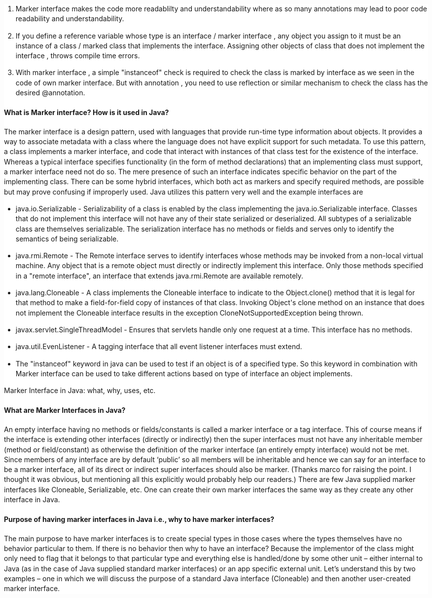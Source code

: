 1. Marker interface  makes the code more readablilty and understandability where as so many annotations may lead to poor code readability and understandability.

2. If you define a reference variable whose type is an interface / marker interface , any object you assign to it must be an instance of a class / marked class that implements the interface. Assigning other objects of class that does not implement the interface , throws compile time errors. 

3. With marker interface , a simple  "instanceof"  check is required to check the class is marked by  interface as we seen in the code of own marker interface.   But with annotation , you need  to use reflection or  similar  mechanism to check the class has the desired @annotation. 

#### What is Marker interface? How is it used in Java?
The marker interface is a design pattern, used with languages that provide run-time type information about objects. It provides a way to associate metadata with a class where the language does not have explicit support for such metadata. To use this pattern, a class implements a marker interface, and code that interact with instances of that class test for the existence of the interface. Whereas a typical interface specifies functionality (in the form of method declarations) that an implementing class must support, a marker interface need not do so. The mere presence of such an interface indicates specific behavior on the part of the implementing class. There can be some hybrid interfaces, which both act as markers and specify required methods, are possible but may prove confusing if improperly used. Java utilizes this pattern very well and the example interfaces are

- java.io.Serializable - Serializability of a class is enabled by the class implementing the java.io.Serializable interface. Classes that do not implement this interface will not have any of their state serialized or deserialized. All subtypes of a serializable class are themselves serializable. The serialization interface has no methods or fields and serves only to identify the semantics of being serializable.
- java.rmi.Remote - The Remote interface serves to identify interfaces whose methods may be invoked from a non-local virtual machine. Any object that is a remote object must directly or indirectly implement this interface. Only those methods specified in a "remote interface", an interface that extends java.rmi.Remote are available remotely.
- java.lang.Cloneable - A class implements the Cloneable interface to indicate to the Object.clone() method that it is legal for that method to make a field-for-field copy of instances of that class. Invoking Object's clone method on an instance that does not implement the Cloneable interface results in the exception CloneNotSupportedException being thrown.
- javax.servlet.SingleThreadModel - Ensures that servlets handle only one request at a time. This interface has no methods.
- java.util.EvenListener - A tagging interface that all event listener interfaces must extend.

- The "instanceof" keyword in java can be used to test if an object is of a specified type. So this keyword in combination with Marker interface can be used to take different actions based on type of interface an object implements.

Marker Interface in Java: what, why, uses, etc.

#### What are Marker Interfaces in Java?
An empty interface having no methods or fields/constants is called a marker interface or a tag interface. This of course means if the interface is extending other interfaces (directly or indirectly) then the super interfaces must not have any inheritable member (method or field/constant) as otherwise the definition of the marker interface (an entirely empty interface) would not be met. Since members of any interface are by default ‘public’ so all members will be inheritable and hence we can say for an interface to be a marker interface, all of its direct or indirect super interfaces should also be marker. (Thanks marco for raising the point. I thought it was obvious, but mentioning all this explicitly would probably help our readers.)
There are few Java supplied marker interfaces like Cloneable, Serializable, etc. One can create their own marker interfaces the same way as they create any other interface in Java.
#### Purpose of having marker interfaces in Java i.e., why to have marker interfaces?
The main purpose to have marker interfaces is to create special types in those cases where the types themselves have no behavior particular to them. If there is no behavior then why to have an interface? Because the implementor of the class might only need to flag that it belongs to that particular type and everything else is handled/done by some other unit – either internal to Java (as in the case of Java supplied standard marker interfaces) or an app specific external unit.
Let’s understand this by two examples – one in which we will discuss the purpose of a standard Java interface (Cloneable) and then another user-created marker interface.
